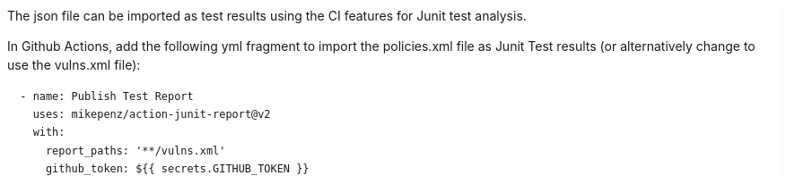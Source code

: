 The json file can be imported as test results using the CI features for Junit test analysis.

In Github Actions, add the following yml fragment to import the policies.xml file as Junit Test results (or alternatively change to use the vulns.xml file):

      - name: Publish Test Report
        uses: mikepenz/action-junit-report@v2
        with:
          report_paths: '**/vulns.xml'
          github_token: ${{ secrets.GITHUB_TOKEN }}
